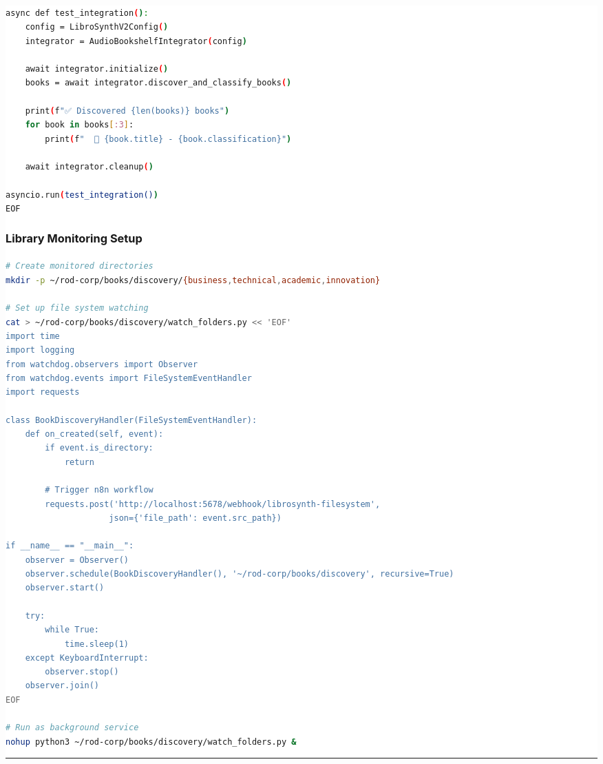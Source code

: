 ```bash
async def test_integration():
    config = LibroSynthV2Config()
    integrator = AudioBookshelfIntegrator(config)

    await integrator.initialize()
    books = await integrator.discover_and_classify_books()

    print(f"✅ Discovered {len(books)} books")
    for book in books[:3]:
        print(f"  📖 {book.title} - {book.classification}")

    await integrator.cleanup()

asyncio.run(test_integration())
EOF
```

### Library Monitoring Setup

```bash
# Create monitored directories
mkdir -p ~/rod-corp/books/discovery/{business,technical,academic,innovation}

# Set up file system watching
cat > ~/rod-corp/books/discovery/watch_folders.py << 'EOF'
import time
import logging
from watchdog.observers import Observer
from watchdog.events import FileSystemEventHandler
import requests

class BookDiscoveryHandler(FileSystemEventHandler):
    def on_created(self, event):
        if event.is_directory:
            return

        # Trigger n8n workflow
        requests.post('http://localhost:5678/webhook/librosynth-filesystem',
                     json={'file_path': event.src_path})

if __name__ == "__main__":
    observer = Observer()
    observer.schedule(BookDiscoveryHandler(), '~/rod-corp/books/discovery', recursive=True)
    observer.start()

    try:
        while True:
            time.sleep(1)
    except KeyboardInterrupt:
        observer.stop()
    observer.join()
EOF

# Run as background service
nohup python3 ~/rod-corp/books/discovery/watch_folders.py &
```

---